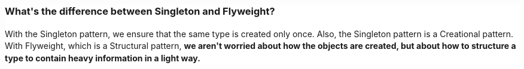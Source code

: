 ### What's the difference between Singleton and Flyweight?

With the Singleton pattern, we ensure that the same type is created only once. Also, the Singleton pattern is a Creational pattern. With Flyweight, which is a Structural pattern, **we aren't worried about how the objects are created, but about how to structure a type to contain heavy information in a light way.**